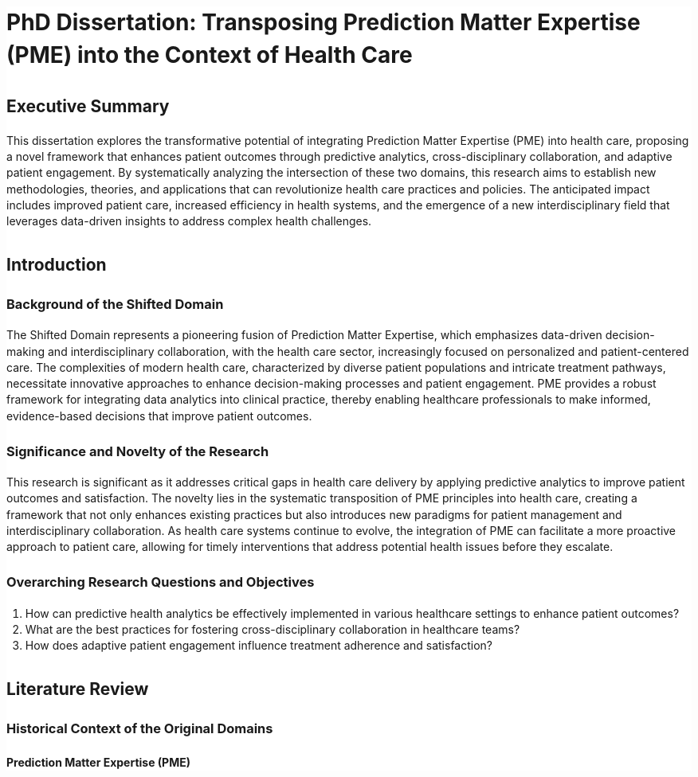 # PhD Dissertation: Transposing Prediction Matter Expertise (PME) into the Context of Health Care

## Executive Summary

This dissertation explores the transformative potential of integrating Prediction Matter Expertise (PME) into health care, proposing a novel framework that enhances patient outcomes through predictive analytics, cross-disciplinary collaboration, and adaptive patient engagement. By systematically analyzing the intersection of these two domains, this research aims to establish new methodologies, theories, and applications that can revolutionize health care practices and policies. The anticipated impact includes improved patient care, increased efficiency in health systems, and the emergence of a new interdisciplinary field that leverages data-driven insights to address complex health challenges.

## Introduction

### Background of the Shifted Domain

The Shifted Domain represents a pioneering fusion of Prediction Matter Expertise, which emphasizes data-driven decision-making and interdisciplinary collaboration, with the health care sector, increasingly focused on personalized and patient-centered care. The complexities of modern health care, characterized by diverse patient populations and intricate treatment pathways, necessitate innovative approaches to enhance decision-making processes and patient engagement. PME provides a robust framework for integrating data analytics into clinical practice, thereby enabling healthcare professionals to make informed, evidence-based decisions that improve patient outcomes.

### Significance and Novelty of the Research

This research is significant as it addresses critical gaps in health care delivery by applying predictive analytics to improve patient outcomes and satisfaction. The novelty lies in the systematic transposition of PME principles into health care, creating a framework that not only enhances existing practices but also introduces new paradigms for patient management and interdisciplinary collaboration. As health care systems continue to evolve, the integration of PME can facilitate a more proactive approach to patient care, allowing for timely interventions that address potential health issues before they escalate.

### Overarching Research Questions and Objectives

1. How can predictive health analytics be effectively implemented in various healthcare settings to enhance patient outcomes?
2. What are the best practices for fostering cross-disciplinary collaboration in healthcare teams?
3. How does adaptive patient engagement influence treatment adherence and satisfaction?

## Literature Review

### Historical Context of the Original Domains

#### Prediction Matter Expertise (PME)
